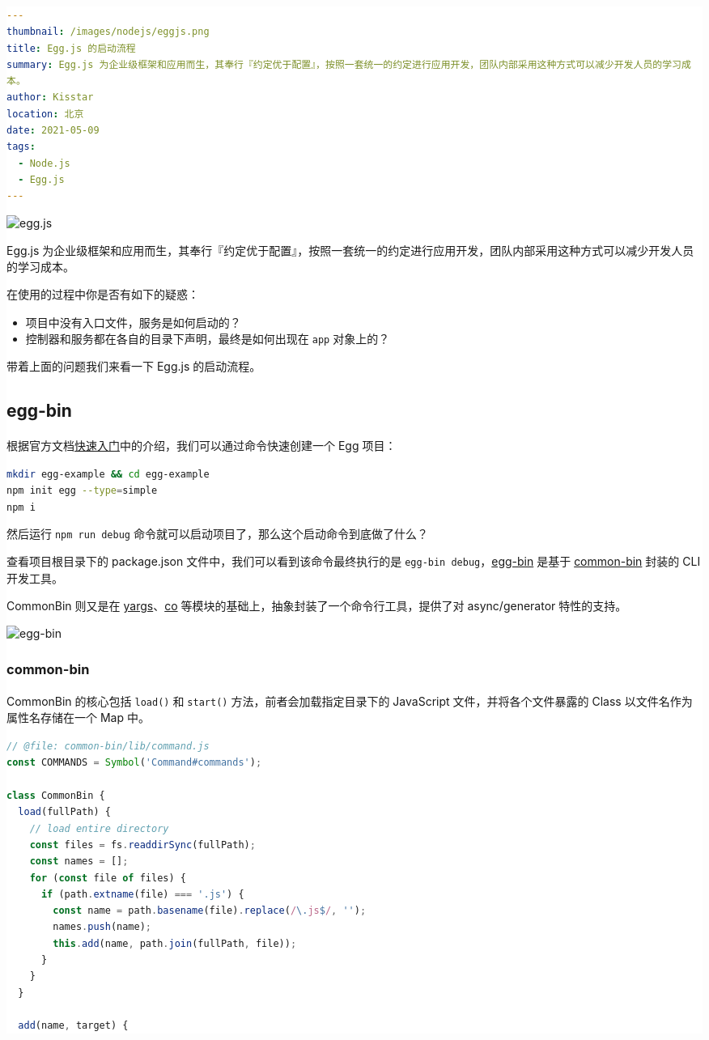 ```yaml
---
thumbnail: /images/nodejs/eggjs.png
title: Egg.js 的启动流程
summary: Egg.js 为企业级框架和应用而生，其奉行『约定优于配置』，按照一套统一的约定进行应用开发，团队内部采用这种方式可以减少开发人员的学习成本。
author: Kisstar
location: 北京
date: 2021-05-09
tags:
  - Node.js
  - Egg.js
---
```


<img :src="$withBase('/images/nodejs/eggjs.png')" alt="egg.js">

Egg.js 为企业级框架和应用而生，其奉行『约定优于配置』，按照一套统一的约定进行应用开发，团队内部采用这种方式可以减少开发人员的学习成本。

在使用的过程中你是否有如下的疑惑：

- 项目中没有入口文件，服务是如何启动的？
- 控制器和服务都在各自的目录下声明，最终是如何出现在 `app` 对象上的？

带着上面的问题我们来看一下 Egg.js 的启动流程。

## egg-bin

根据官方文档[快速入门](https://eggjs.org/zh-cn/intro/quickstart.html)中的介绍，我们可以通过命令快速创建一个 Egg 项目：

```bash
mkdir egg-example && cd egg-example
npm init egg --type=simple
npm i
```

然后运行 `npm run debug` 命令就可以启动项目了，那么这个启动命令到底做了什么？

查看项目根目录下的 package.json 文件中，我们可以看到该命令最终执行的是 `egg-bin debug`，[egg-bin][egg-bin] 是基于 [common-bin][common-bin] 封装的 CLI 开发工具。

CommonBin 则又是在 [yargs][yargs]、[co][co] 等模块的基础上，抽象封装了一个命令行工具，提供了对 async/generator 特性的支持。

<img style="height: 300px;" :src="$withBase('/images/nodejs/egg-bin.png')" alt="egg-bin">

### common-bin

CommonBin 的核心包括 `load()` 和 `start()` 方法，前者会加载指定目录下的 JavaScript 文件，并将各个文件暴露的 Class 以文件名作为属性名存储在一个 Map 中。

```js
// @file: common-bin/lib/command.js
const COMMANDS = Symbol('Command#commands');

class CommonBin {
  load(fullPath) {
    // load entire directory
    const files = fs.readdirSync(fullPath);
    const names = [];
    for (const file of files) {
      if (path.extname(file) === '.js') {
        const name = path.basename(file).replace(/\.js$/, '');
        names.push(name);
        this.add(name, path.join(fullPath, file));
      }
    }
  }

  add(name, target) {
```

[egg-bin]: https://github.com/eggjs/egg-bin
[common-bin]: https://github.com/node-modules/common-bin
[egg-router]: https://github.com/eggjs/egg-router
[koa-router]: https://github.com/ZijianHe/koa-router
[yargs]: http://yargs.js.org/
[co]: https://github.com/tj/co